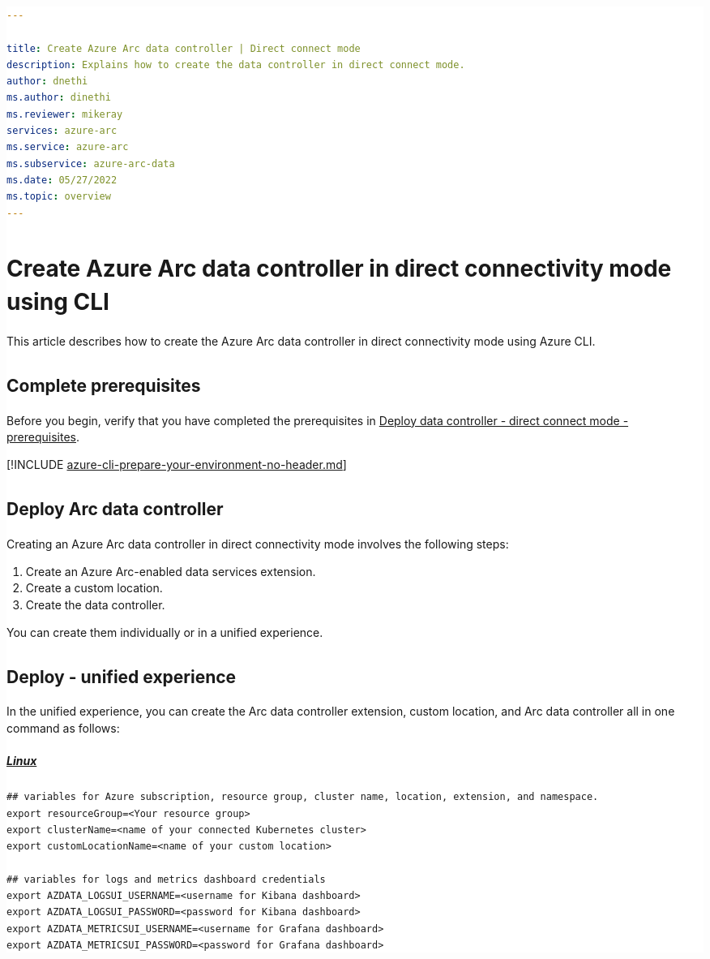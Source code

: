 ```yaml
---

title: Create Azure Arc data controller | Direct connect mode
description: Explains how to create the data controller in direct connect mode. 
author: dnethi
ms.author: dinethi
ms.reviewer: mikeray
services: azure-arc
ms.service: azure-arc
ms.subservice: azure-arc-data
ms.date: 05/27/2022
ms.topic: overview
---
```


#  Create Azure Arc data controller in direct connectivity mode using CLI

This article describes how to create the Azure Arc data controller in direct connectivity mode using Azure CLI. 

## Complete prerequisites

Before you begin, verify that you have completed the prerequisites in [Deploy data controller - direct connect mode - prerequisites](create-data-controller-direct-prerequisites.md).

[!INCLUDE [azure-cli-prepare-your-environment-no-header.md](~/articles/reusable-content/azure-cli/azure-cli-prepare-your-environment-no-header.md)]

## Deploy Arc data controller

Creating an Azure Arc data controller in direct connectivity mode involves the following steps:

1. Create an Azure Arc-enabled data services extension.
1. Create a custom location.
1. Create the data controller.

You can create them individually or in a unified experience. 

## Deploy - unified experience

In the unified experience, you can create the Arc data controller extension, custom location, and Arc data controller all in one command as follows: 


##### [Linux](#tab/linux)

```console
## variables for Azure subscription, resource group, cluster name, location, extension, and namespace.
export resourceGroup=<Your resource group>
export clusterName=<name of your connected Kubernetes cluster>
export customLocationName=<name of your custom location>

## variables for logs and metrics dashboard credentials
export AZDATA_LOGSUI_USERNAME=<username for Kibana dashboard>
export AZDATA_LOGSUI_PASSWORD=<password for Kibana dashboard>
export AZDATA_METRICSUI_USERNAME=<username for Grafana dashboard>
export AZDATA_METRICSUI_PASSWORD=<password for Grafana dashboard>
```
